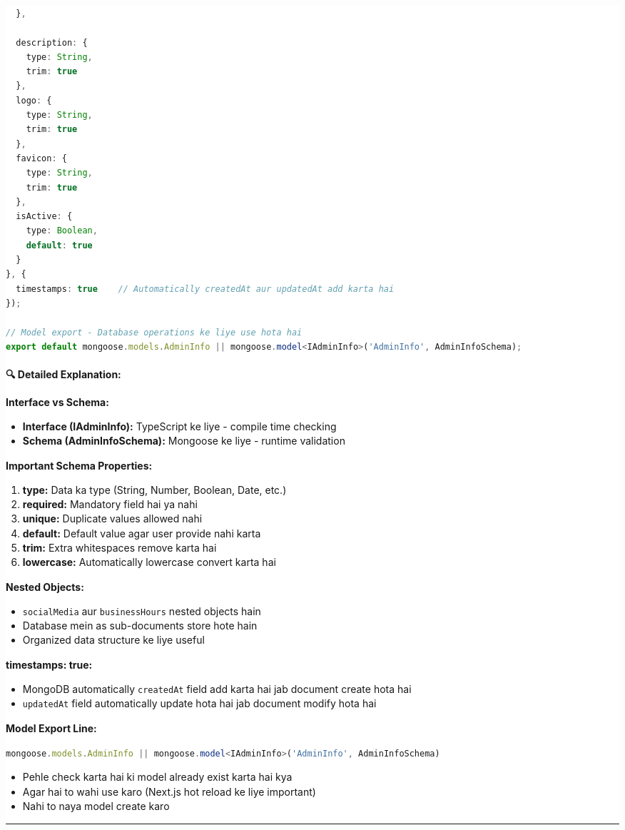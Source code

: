 ```typescript
  },
  
  description: {
    type: String,
    trim: true
  },
  logo: {
    type: String,
    trim: true
  },
  favicon: {
    type: String,
    trim: true
  },
  isActive: {
    type: Boolean,
    default: true
  }
}, {
  timestamps: true    // Automatically createdAt aur updatedAt add karta hai
});

// Model export - Database operations ke liye use hota hai
export default mongoose.models.AdminInfo || mongoose.model<IAdminInfo>('AdminInfo', AdminInfoSchema);
```

#### 🔍 Detailed Explanation:

**Interface vs Schema:**
- **Interface (IAdminInfo):** TypeScript ke liye - compile time checking
- **Schema (AdminInfoSchema):** Mongoose ke liye - runtime validation

**Important Schema Properties:**

1. **type:** Data ka type (String, Number, Boolean, Date, etc.)
2. **required:** Mandatory field hai ya nahi
3. **unique:** Duplicate values allowed nahi
4. **default:** Default value agar user provide nahi karta
5. **trim:** Extra whitespaces remove karta hai
6. **lowercase:** Automatically lowercase convert karta hai

**Nested Objects:**
- `socialMedia` aur `businessHours` nested objects hain
- Database mein as sub-documents store hote hain
- Organized data structure ke liye useful

**timestamps: true:**
- MongoDB automatically `createdAt` field add karta hai jab document create hota hai
- `updatedAt` field automatically update hota hai jab document modify hota hai

**Model Export Line:**
```typescript
mongoose.models.AdminInfo || mongoose.model<IAdminInfo>('AdminInfo', AdminInfoSchema)
```
- Pehle check karta hai ki model already exist karta hai kya
- Agar hai to wahi use karo (Next.js hot reload ke liye important)
- Nahi to naya model create karo

---